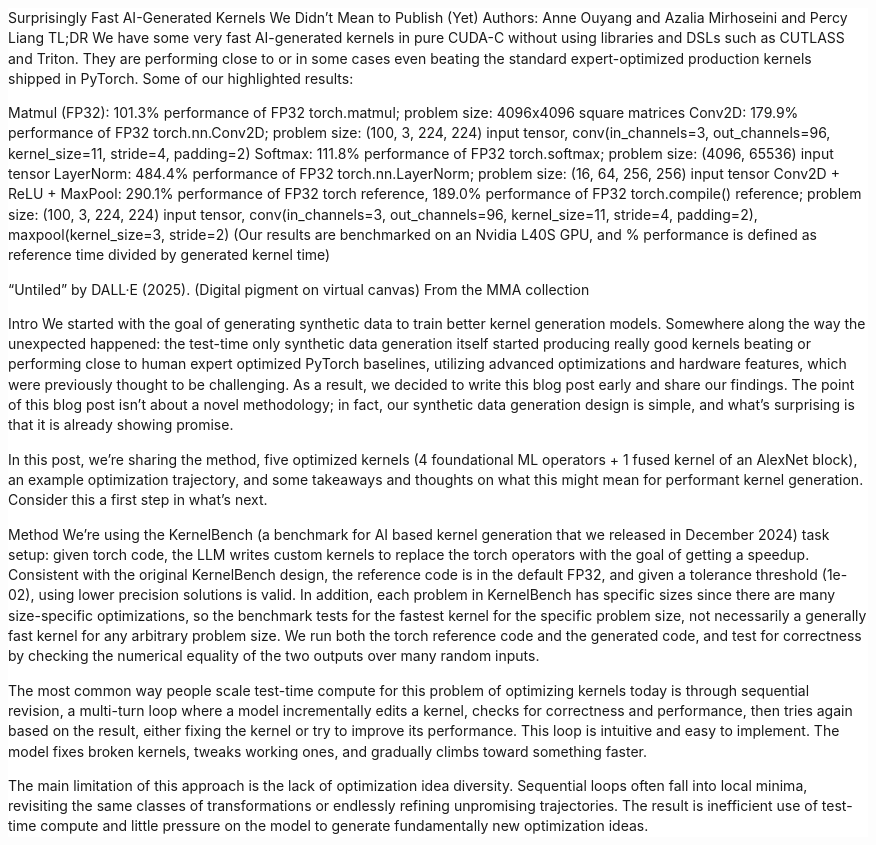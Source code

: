 Surprisingly Fast AI-Generated Kernels We Didn’t Mean to Publish (Yet)
Authors: Anne Ouyang and Azalia Mirhoseini and Percy Liang
TL;DR
We have some very fast AI-generated kernels in pure CUDA-C without using libraries and DSLs such as CUTLASS and Triton. They are performing close to or in some cases even beating the standard expert-optimized production kernels shipped in PyTorch. Some of our highlighted results:

Matmul (FP32): 101.3% performance of FP32 torch.matmul; problem size: 4096x4096 square matrices
Conv2D: 179.9% performance of FP32 torch.nn.Conv2D; problem size: (100, 3, 224, 224) input tensor, conv(in_channels=3, out_channels=96, kernel_size=11, stride=4, padding=2)
Softmax: 111.8% performance of FP32 torch.softmax; problem size: (4096, 65536) input tensor
LayerNorm: 484.4% performance of FP32 torch.nn.LayerNorm; problem size: (16, 64, 256, 256) input tensor
Conv2D + ReLU + MaxPool: 290.1% performance of FP32 torch reference, 189.0% performance of FP32 torch.compile() reference; problem size: (100, 3, 224, 224) input tensor, conv(in_channels=3, out_channels=96, kernel_size=11, stride=4, padding=2), maxpool(kernel_size=3, stride=2)
(Our results are benchmarked on an Nvidia L40S GPU, and % performance is defined as reference time divided by generated kernel time)


“Untiled” by DALL·E (2025). (Digital pigment on virtual canvas)
From the MMA collection

Intro
We started with the goal of generating synthetic data to train better kernel generation models. Somewhere along the way the unexpected happened: the test-time only synthetic data generation itself started producing really good kernels beating or performing close to human expert optimized PyTorch baselines, utilizing advanced optimizations and hardware features, which were previously thought to be challenging. As a result, we decided to write this blog post early and share our findings. The point of this blog post isn’t about a novel methodology; in fact, our synthetic data generation design is simple, and what’s surprising is that it is already showing promise.

In this post, we’re sharing the method, five optimized kernels (4 foundational ML operators + 1 fused kernel of an AlexNet block), an example optimization trajectory, and some takeaways and thoughts on what this might mean for performant kernel generation. Consider this a first step in what’s next.

Method
We’re using the KernelBench (a benchmark for AI based kernel generation that we released in December 2024) task setup: given torch code, the LLM writes custom kernels to replace the torch operators with the goal of getting a speedup. Consistent with the original KernelBench design, the reference code is in the default FP32, and given a tolerance threshold (1e-02), using lower precision solutions is valid. In addition, each problem in KernelBench has specific sizes since there are many size-specific optimizations, so the benchmark tests for the fastest kernel for the specific problem size, not necessarily a generally fast kernel for any arbitrary problem size. We run both the torch reference code and the generated code, and test for correctness by checking the numerical equality of the two outputs over many random inputs.


The most common way people scale test-time compute for this problem of optimizing kernels today is through sequential revision, a multi-turn loop where a model incrementally edits a kernel, checks for correctness and performance, then tries again based on the result, either fixing the kernel or try to improve its performance. This loop is intuitive and easy to implement. The model fixes broken kernels, tweaks working ones, and gradually climbs toward something faster.

The main limitation of this approach is the lack of optimization idea diversity. Sequential loops often fall into local minima, revisiting the same classes of transformations or endlessly refining unpromising trajectories. The result is inefficient use of test-time compute and little pressure on the model to generate fundamentally new optimization ideas.
